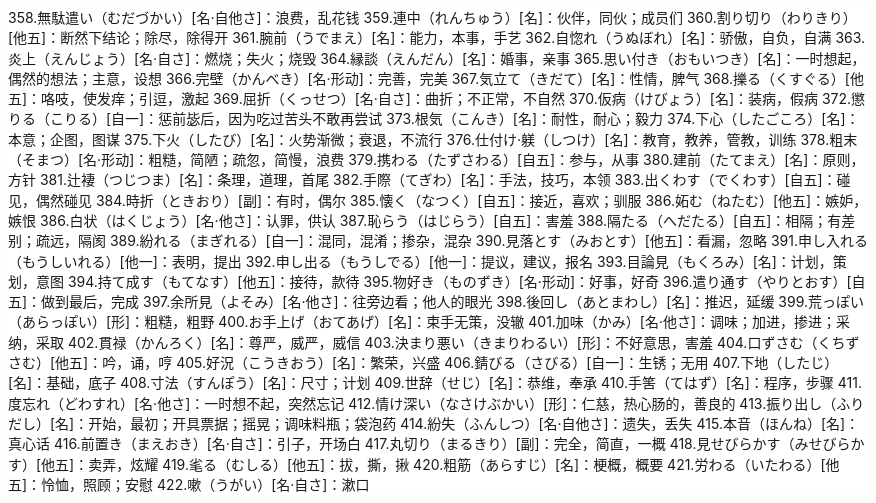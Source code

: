 358.無駄遣い（むだづかい）[名·自他さ]：浪费，乱花钱
359.連中（れんちゅう）[名]：伙伴，同伙；成员们
360.割り切り（わりきり）[他五]：断然下结论；除尽，除得开
361.腕前（うでまえ）[名]：能力，本事，手艺
362.自惚れ（うぬぼれ）[名]：骄傲，自负，自满
363.炎上（えんじょう）[名·自さ]：燃烧；失火；烧毁
364.縁談（えんだん）[名]：婚事，亲事
365.思い付き（おもいつき）[名]：一时想起，偶然的想法；主意，设想
366.完壁（かんべき）[名·形动]：完善，完美
367.気立て（きだて）[名]：性情，脾气
368.擽る（くすぐる）[他五]：咯吱，使发痒；引逗，激起
369.屈折（くっせつ）[名·自さ]：曲折；不正常，不自然
370.仮病（けびょう）[名]：装病，假病
372.懲りる（こりる）[自一]：惩前毖后，因为吃过苦头不敢再尝试
373.根気（こんき）[名]：耐性，耐心；毅力
374.下心（したごころ）[名]：本意；企图，图谋
375.下火（したび）[名]：火势渐微；衰退，不流行
376.仕付け·躾（しつけ）[名]：教育，教养，管教，训练
378.粗末（そまつ）[名·形动]：粗糙，简陋；疏忽，简慢，浪费
379.携わる（たずさわる）[自五]：参与，从事
380.建前（たてまえ）[名]：原则，方针
381.辻褄（つじつま）[名]：条理，道理，首尾
382.手際（てぎわ）[名]：手法，技巧，本领
383.出くわす（でくわす）[自五]：碰见，偶然碰见
384.時折（ときおり）[副]：有时，偶尔
385.懐く（なつく）[自五]：接近，喜欢；驯服
386.妬む（ねたむ）[他五]：嫉妒，嫉恨
386.白状（はくじょう）[名·他さ]：认罪，供认
387.恥らう（はじらう）[自五]：害羞
388.隔たる（へだたる）[自五]：相隔；有差别；疏远，隔阂
389.紛れる（まぎれる）[自一]：混同，混淆；掺杂，混杂
390.見落とす（みおとす）[他五]：看漏，忽略
391.申し入れる（もうしいれる）[他一]：表明，提出
392.申し出る（もうしでる）[他一]：提议，建议，报名
393.目論見（もくろみ）[名]：计划，策划，意图
394.持て成す（もてなす）[他五]：接待，款待
395.物好き（ものずき）[名·形动]：好事，好奇
396.遣り通す（やりとおす）[自五]：做到最后，完成
397.余所見（よそみ）[名·他さ]：往旁边看；他人的眼光
398.後回し（あとまわし）[名]：推迟，延缓
399.荒っぽい（あらっぽい）[形]：粗糙，粗野
400.お手上げ（おてあげ）[名]：束手无策，没辙
401.加味（かみ）[名·他さ]：调味；加进，掺进；采纳，采取
402.貫禄（かんろく）[名]：尊严，威严，威信
403.決まり悪い（きまりわるい）[形]：不好意思，害羞
404.口ずさむ（くちずさむ）[他五]：吟，诵，哼
405.好況（こうきおう）[名]：繁荣，兴盛
406.錆びる（さびる）[自一]：生锈；无用
407.下地（したじ）[名]：基础，底子
408.寸法（すんぽう）[名]：尺寸；计划
409.世辞（せじ）[名]：恭维，奉承
410.手筈（てはず）[名]：程序，步骤
411.度忘れ（どわすれ）[名·他さ]：一时想不起，突然忘记
412.情け深い（なさけぶかい）[形]：仁慈，热心肠的，善良的
413.振り出し（ふりだし）[名]：开始，最初；开具票据；摇晃；调味料瓶；袋泡药
414.紛失（ふんしつ）[名·自他さ]：遗失，丢失
415.本音（ほんね）[名]：真心话
416.前置き（まえおき）[名·自さ]：引子，开场白
417.丸切り（まるきり）[副]：完全，简直，一概
418.見せびらかす（みせびらかす）[他五]：卖弄，炫耀
419.毟る（むしる）[他五]：拔，撕，揪
420.粗筋（あらすじ）[名]：梗概，概要
421.労わる（いたわる）[他五]：怜恤，照顾；安慰
422.嗽（うがい）[名·自さ]：漱口
